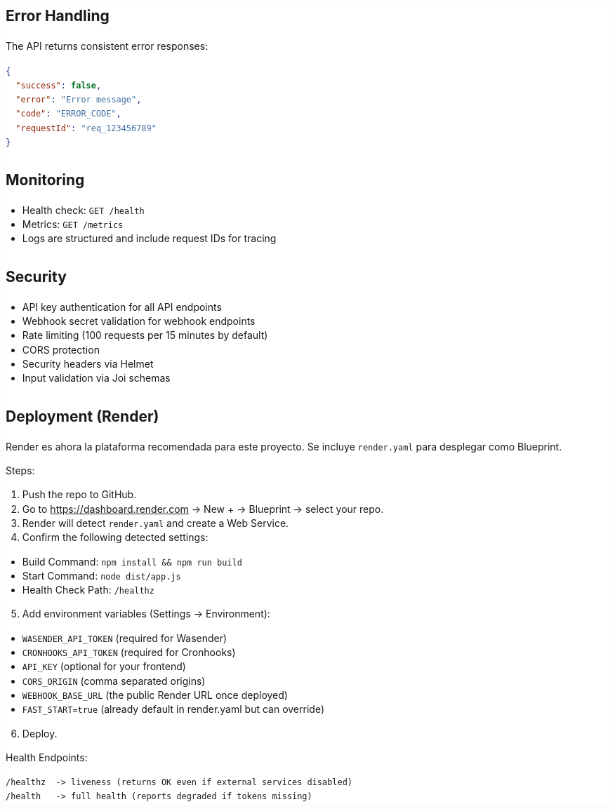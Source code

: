 ## Error Handling

The API returns consistent error responses:

```json
{
  "success": false,
  "error": "Error message",
  "code": "ERROR_CODE",
  "requestId": "req_123456789"
}
```

## Monitoring

- Health check: `GET /health`
- Metrics: `GET /metrics`
- Logs are structured and include request IDs for tracing

## Security

- API key authentication for all API endpoints
- Webhook secret validation for webhook endpoints
- Rate limiting (100 requests per 15 minutes by default)
- CORS protection
- Security headers via Helmet
- Input validation via Joi schemas

## Deployment (Render)

Render es ahora la plataforma recomendada para este proyecto. Se incluye `render.yaml` para desplegar como Blueprint.

Steps:
1. Push the repo to GitHub.
2. Go to https://dashboard.render.com -> New + -> Blueprint -> select your repo.
3. Render will detect `render.yaml` and create a Web Service.
4. Confirm the following detected settings:
  - Build Command: `npm install && npm run build`
  - Start Command: `node dist/app.js`
  - Health Check Path: `/healthz`
5. Add environment variables (Settings -> Environment):
  - `WASENDER_API_TOKEN` (required for Wasender)
  - `CRONHOOKS_API_TOKEN` (required for Cronhooks)
  - `API_KEY` (optional for your frontend)
  - `CORS_ORIGIN` (comma separated origins)
  - `WEBHOOK_BASE_URL` (the public Render URL once deployed)
  - `FAST_START=true` (already default in render.yaml but can override)
6. Deploy.

Health Endpoints:
```
/healthz  -> liveness (returns OK even if external services disabled)
/health   -> full health (reports degraded if tokens missing)
```
